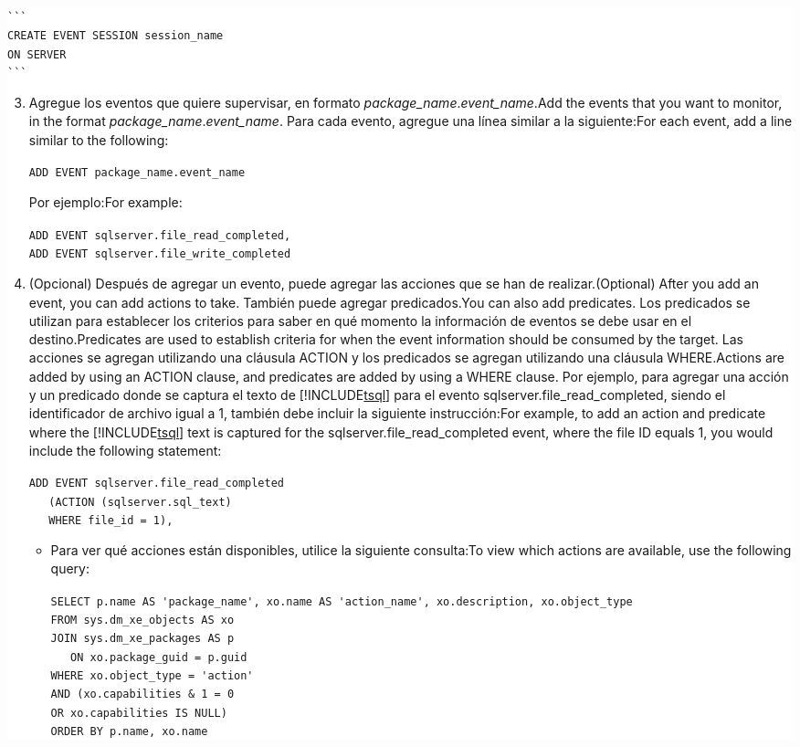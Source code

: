     ```  
    CREATE EVENT SESSION session_name   
    ON SERVER  
    ```  
  
3.  <span data-ttu-id="b1d19-125">Agregue los eventos que quiere supervisar, en formato *package_name*.*event_name*.</span><span class="sxs-lookup"><span data-stu-id="b1d19-125">Add the events that you want to monitor, in the format *package_name*.*event_name*.</span></span> <span data-ttu-id="b1d19-126">Para cada evento, agregue una línea similar a la siguiente:</span><span class="sxs-lookup"><span data-stu-id="b1d19-126">For each event, add a line similar to the following:</span></span>  
  
    ```  
    ADD EVENT package_name.event_name  
    ```  
  
     <span data-ttu-id="b1d19-127">Por ejemplo:</span><span class="sxs-lookup"><span data-stu-id="b1d19-127">For example:</span></span>  
  
    ```  
    ADD EVENT sqlserver.file_read_completed,  
    ADD EVENT sqlserver.file_write_completed  
    ```  
  
4.  <span data-ttu-id="b1d19-128">(Opcional) Después de agregar un evento, puede agregar las acciones que se han de realizar.</span><span class="sxs-lookup"><span data-stu-id="b1d19-128">(Optional) After you add an event, you can add actions to take.</span></span> <span data-ttu-id="b1d19-129">También puede agregar predicados.</span><span class="sxs-lookup"><span data-stu-id="b1d19-129">You can also add predicates.</span></span> <span data-ttu-id="b1d19-130">Los predicados se utilizan para establecer los criterios para saber en qué momento la información de eventos se debe usar en el destino.</span><span class="sxs-lookup"><span data-stu-id="b1d19-130">Predicates are used to establish criteria for when the event information should be consumed by the target.</span></span> <span data-ttu-id="b1d19-131">Las acciones se agregan utilizando una cláusula ACTION y los predicados se agregan utilizando una cláusula WHERE.</span><span class="sxs-lookup"><span data-stu-id="b1d19-131">Actions are added by using an ACTION clause, and predicates are added by using a WHERE clause.</span></span> <span data-ttu-id="b1d19-132">Por ejemplo, para agregar una acción y un predicado donde se captura el texto de [!INCLUDE[tsql](../includes/tsql-md.md)] para el evento sqlserver.file_read_completed, siendo el identificador de archivo igual a 1, también debe incluir la siguiente instrucción:</span><span class="sxs-lookup"><span data-stu-id="b1d19-132">For example, to add an action and predicate where the [!INCLUDE[tsql](../includes/tsql-md.md)] text is captured for the sqlserver.file_read_completed event, where the file ID equals 1, you would include the following statement:</span></span>  
  
    ```  
    ADD EVENT sqlserver.file_read_completed  
       (ACTION (sqlserver.sql_text)  
       WHERE file_id = 1),  
    ```  
  
    -   <span data-ttu-id="b1d19-133">Para ver qué acciones están disponibles, utilice la siguiente consulta:</span><span class="sxs-lookup"><span data-stu-id="b1d19-133">To view which actions are available, use the following query:</span></span>  
  
        ```  
        SELECT p.name AS 'package_name', xo.name AS 'action_name', xo.description, xo.object_type  
        FROM sys.dm_xe_objects AS xo  
        JOIN sys.dm_xe_packages AS p  
           ON xo.package_guid = p.guid  
        WHERE xo.object_type = 'action'  
        AND (xo.capabilities & 1 = 0   
        OR xo.capabilities IS NULL)  
        ORDER BY p.name, xo.name  
        ```  
  